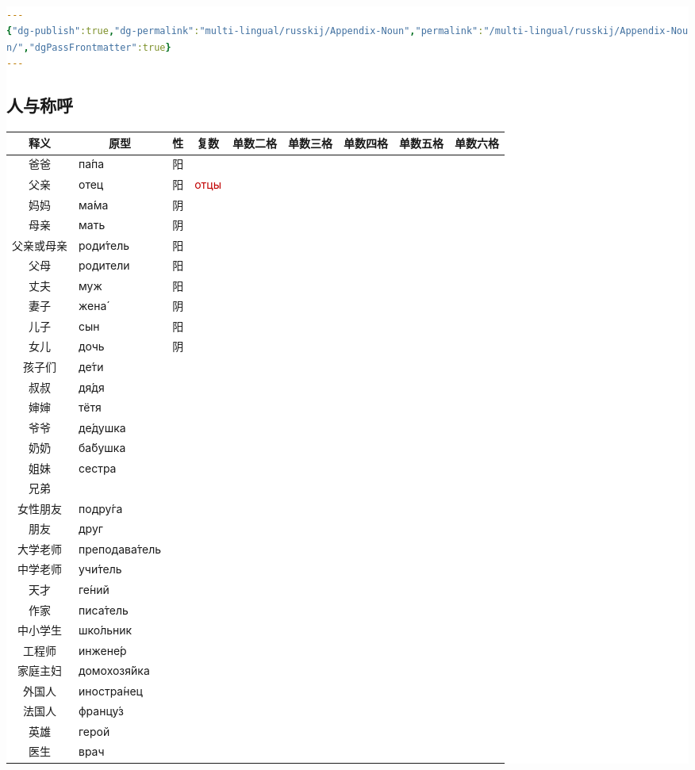 ```yaml
---
{"dg-publish":true,"dg-permalink":"multi-lingual/russkij/Appendix-Noun","permalink":"/multi-lingual/russkij/Appendix-Noun/","dgPassFrontmatter":true}
---
```



## 人与称呼

|  释义   | 原型             |  性  | 复数                                | 单数二格 | 单数三格 | 单数四格 | 单数五格 | 单数六格 |
| :---: | -------------- | :-: | --------------------------------- | ---- | ---- | ---- | ---- | ---- |
|  爸爸   | па́па          |  阳  |                                   |      |      |      |      |      |
|  父亲   | отец           |  阳  | <font color="#c00000">отцы</font> |      |      |      |      |      |
|  妈妈   | ма́ма          |  阴  |                                   |      |      |      |      |      |
|  母亲   | мать           |  阴  |                                   |      |      |      |      |      |
| 父亲或母亲 | роди́тель      |  阳  |                                   |      |      |      |      |      |
|  父母   | родители       |  阳  |                                   |      |      |      |      |      |
|  丈夫   | муж            |  阳  |                                   |      |      |      |      |      |
|  妻子   | жена́          |  阴  |                                   |      |      |      |      |      |
|  儿子   | сын            |  阳  |                                   |      |      |      |      |      |
|  女儿   | дочь           |  阴  |                                   |      |      |      |      |      |
|  孩子们  | де́ти          |     |                                   |      |      |      |      |      |
|  叔叔   | дя́дя          |     |                                   |      |      |      |      |      |
|  婶婶   | тётя           |     |                                   |      |      |      |      |      |
|  爷爷   | де́душка       |     |                                   |      |      |      |      |      |
|  奶奶   | ба́бушка       |     |                                   |      |      |      |      |      |
|  姐妹   | сестра         |     |                                   |      |      |      |      |      |
|  兄弟   |                |     |                                   |      |      |      |      |      |
| 女性朋友  | подру́га       |     |                                   |      |      |      |      |      |
|  朋友   | друг           |     |                                   |      |      |      |      |      |
| 大学老师  | преподава́тель |     |                                   |      |      |      |      |      |
| 中学老师  | учи́тель       |     |                                   |      |      |      |      |      |
|  天才   | ге́ний         |     |                                   |      |      |      |      |      |
|  作家   | писа́тель      |     |                                   |      |      |      |      |      |
| 中小学生  | шко́льник      |     |                                   |      |      |      |      |      |
|  工程师  | инжене́р       |     |                                   |      |      |      |      |      |
| 家庭主妇  | домохозя́йка   |     |                                   |      |      |      |      |      |
|  外国人  | иностра́нец    |     |                                   |      |      |      |      |      |
|  法国人  | францу́з       |     |                                   |      |      |      |      |      |
|  英雄   | герой          |     |                                   |      |      |      |      |      |
|  医生   | врач           |     |                                   |      |      |      |      |      |